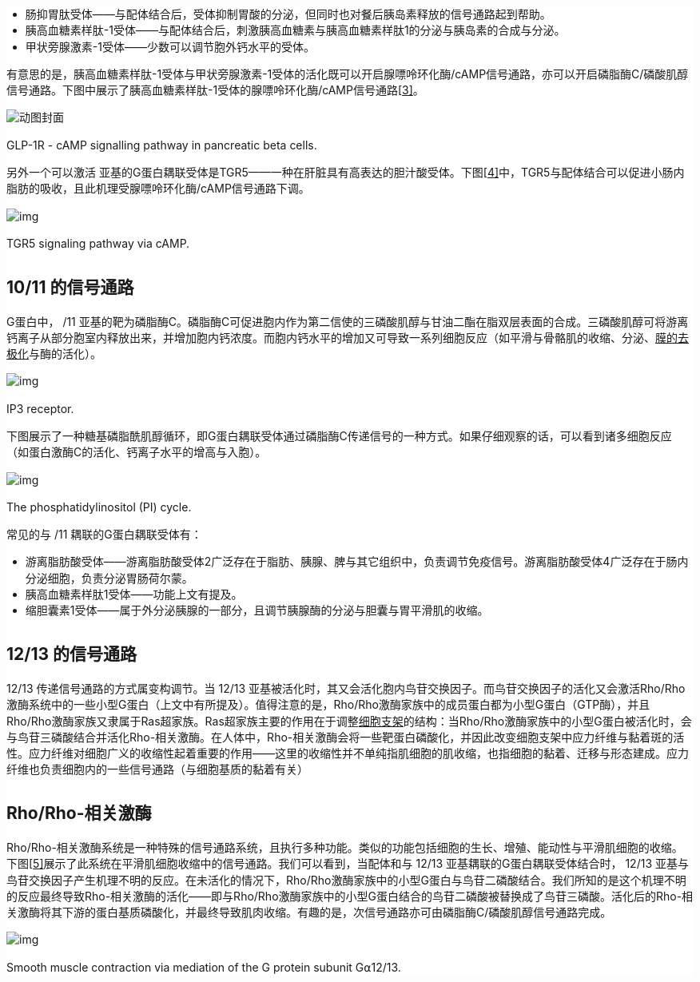 - 肠抑胃肽受体——与配体结合后，受体抑制胃酸的分泌，但同时也对餐后胰岛素释放的信号通路起到帮助。
- 胰高血糖素样肽-1受体——与配体结合后，刺激胰高血糖素与胰高血糖素样肽1的分泌与胰岛素的合成与分泌。
- 甲状旁腺激素-1受体——少数可以调节胞外钙水平的受体。

有意思的是，胰高血糖素样肽-1受体与甲状旁腺激素-1受体的活化既可以开启腺嘌呤环化酶/cAMP信号通路，亦可以开启磷脂酶C/磷酸肌醇信号通路。下图中展示了胰高血糖素样肽-1受体的腺嘌呤环化酶/cAMP信号通路[[3\]](https://zhuanlan.zhihu.com/p/365749324#ref_3)。

![动图封面](https://pic1.zhimg.com/v2-716be1dde5fc27fd179591a39d348258_b.jpg)



GLP-1R - cAMP signalling pathway in pancreatic beta cells.

另外一个可以激活  亚基的G蛋白耦联受体是TGR5——一种在肝脏具有高表达的胆汁酸受体。下图[[4\]](https://zhuanlan.zhihu.com/p/365749324#ref_4)中，TGR5与配体结合可以促进小肠内脂肪的吸收，且此机理受腺嘌呤环化酶/cAMP信号通路下调。

![img](https://pic3.zhimg.com/80/v2-d1c102123bd5f929c3ae677a4ef2f7da_720w.webp)

TGR5 signaling pathway via cAMP.

## 10/11 的信号通路

G蛋白中， /11 亚基的靶为磷脂酶C。磷脂酶C可促进胞内作为第二信使的三磷酸肌醇与甘油二酯在脂双层表面的合成。三磷酸肌醇可将游离钙离子从部分胞室内释放出来，并增加胞内钙浓度。而胞内钙水平的增加又可导致一系列细胞反应（如平滑与骨骼肌的收缩、分泌、[膜的去极化](https://zhuanlan.zhihu.com/p/149559659)与酶的活化）。

![img](https://pic4.zhimg.com/80/v2-5e5a6beaf09333770a053037647ec6eb_720w.webp)

IP3 receptor.

下图展示了一种糖基磷脂酰肌醇循环，即G蛋白耦联受体通过磷脂酶C传递信号的一种方式。如果仔细观察的话，可以看到诸多细胞反应（如蛋白激酶C的活化、钙离子水平的增高与入胞）。

![img](https://pic3.zhimg.com/80/v2-eeb664b08cfb7af477b2c9df075f7f2a_720w.webp)

The phosphatidylinositol (PI) cycle.

常见的与 /11 耦联的G蛋白耦联受体有：

- 游离脂肪酸受体——游离脂肪酸受体2广泛存在于脂肪、胰腺、脾与其它组织中，负责调节免疫信号。游离脂肪酸受体4广泛存在于肠内分泌细胞，负责分泌胃肠荷尔蒙。
- 胰高血糖素样肽1受体——功能上文有提及。
- 缩胆囊素1受体——属于外分泌胰腺的一部分，且调节胰腺酶的分泌与胆囊与胃平滑肌的收缩。

## 12/13 的信号通路

12/13 传递信号通路的方式属变构调节。当 12/13 亚基被活化时，其又会活化胞内鸟苷交换因子。而鸟苷交换因子的活化又会激活Rho/Rho激酶系统中的一些小型G蛋白（上文中有所提及）。值得注意的是，Rho/Rho激酶家族中的成员蛋白都为小型G蛋白（GTP酶），并且Rho/Rho激酶家族又隶属于Ras超家族。Ras超家族主要的作用在于调整[细胞支架](https://www.zhihu.com/question/454481184/answer/1845126417)的结构：当Rho/Rho激酶家族中的小型G蛋白被活化时，会与鸟苷三磷酸结合并活化Rho-相关激酶。在人体中，Rho-相关激酶会将一些靶蛋白磷酸化，并因此改变细胞支架中应力纤维与黏着斑的活性。应力纤维对细胞广义的收缩性起着重要的作用——这里的收缩性并不单纯指肌细胞的肌收缩，也指细胞的黏着、迁移与形态建成。应力纤维也负责细胞内的一些信号通路（与细胞基质的黏着有关）

## Rho/Rho-相关激酶

Rho/Rho-相关激酶系统是一种特殊的信号通路系统，且执行多种功能。类似的功能包括细胞的生长、增殖、能动性与平滑肌细胞的收缩。下图[[5\]](https://zhuanlan.zhihu.com/p/365749324#ref_5)展示了此系统在平滑肌细胞收缩中的信号通路。我们可以看到，当配体和与 12/13 亚基耦联的G蛋白耦联受体结合时， 12/13 亚基与鸟苷交换因子产生机理不明的反应。在未活化的情况下，Rho/Rho激酶家族中的小型G蛋白与鸟苷二磷酸结合。我们所知的是这个机理不明的反应最终导致Rho-相关激酶的活化——即与Rho/Rho激酶家族中的小型G蛋白结合的鸟苷二磷酸被替换成了鸟苷三磷酸。活化后的Rho-相关激酶将其下游的蛋白基质磷酸化，并最终导致肌肉收缩。有趣的是，次信号通路亦可由磷脂酶C/磷酸肌醇信号通路完成。

![img](https://pic3.zhimg.com/80/v2-d336c342ea0eb0c56a64584307d383be_720w.webp)

Smooth muscle contraction via mediation of the G protein subunit G⍺12/13.